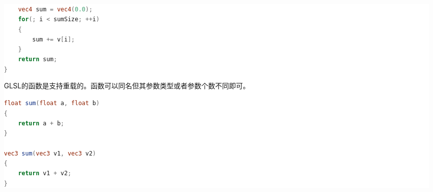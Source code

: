 ``` glsl
    vec4 sum = vec4(0.0);
    for(; i < sumSize; ++i)
    {
        sum += v[i]; 
    }
    return sum;
}
```
GLSL的函数是支持重载的。函数可以同名但其参数类型或者参数个数不同即可。
``` glsl
float sum(float a, float b)
{
    return a + b;
}

vec3 sum(vec3 v1, vec3 v2)
{
    return v1 + v2;
}
```


